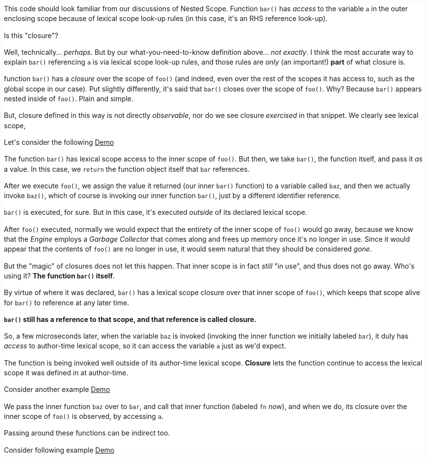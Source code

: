 This code should look familiar from our discussions of Nested Scope. Function `bar()` has *access* to the variable `a` in the outer enclosing scope because of lexical scope look-up rules (in this case, it's an RHS reference look-up).

Is this "closure"?

Well, technically... *perhaps*. But by our what-you-need-to-know definition above... *not exactly*. I think the most accurate way to explain `bar()` referencing `a` is via lexical scope look-up rules, and those rules are *only* (an important!) **part** of what closure is.

function `bar()` has a *closure* over the scope of `foo()` (and indeed, even over the rest of the scopes it has access to, such as the global scope in our case). Put slightly differently, it's said that `bar()` closes over the scope of `foo()`. Why? Because `bar()` appears nested inside of `foo()`. Plain and simple.

But, closure defined in this way is not directly *observable*, nor do we see closure *exercised* in that snippet. We clearly see lexical scope,

Let's consider the following [Demo](src/demo-files/closure1.js)

The function `bar()` has lexical scope access to the inner scope of `foo()`. But then, we take `bar()`, the function itself, and pass it *as* a value. In this case, we `return` the function object itself that `bar` references.

After we execute `foo()`, we assign the value it returned (our inner `bar()` function) to a variable called `baz`, and then we actually invoke `baz()`, which of course is invoking our inner function `bar()`, just by a different identifier reference.

`bar()` is executed, for sure. But in this case, it's executed *outside* of its declared lexical scope.

After `foo()` executed, normally we would expect that the entirety of the inner scope of `foo()` would go away, because we know that the *Engine* employs a *Garbage Collector* that comes along and frees up memory once it's no longer in use. Since it would appear that the contents of `foo()` are no longer in use, it would seem natural that they should be considered *gone*.

But the "magic" of closures does not let this happen. That inner scope is in fact *still* "in use", and thus does not go away. Who's using it? **The function `bar()` itself**.

By virtue of where it was declared, `bar()` has a lexical scope closure over that inner scope of `foo()`, which keeps that scope alive for `bar()` to reference at any later time.

**`bar()` still has a reference to that scope, and that reference is called closure.**

So, a few microseconds later, when the variable `baz` is invoked (invoking the inner function we initially labeled `bar`), it duly has *access* to author-time lexical scope, so it can access the variable `a` just as we'd expect.

The function is being invoked well outside of its author-time lexical scope. **Closure** lets the function continue to access the lexical scope it was defined in at author-time.

Consider another example [Demo](src/demo-files/closure2.js)

We pass the inner function `baz` over to `bar`, and call that inner function (labeled `fn` now), and when we do, its closure over the inner scope of `foo()` is observed, by accessing `a`.

Passing around these functions can be indirect too.

Consider following example [Demo](src/demo-files/closure3.js)
